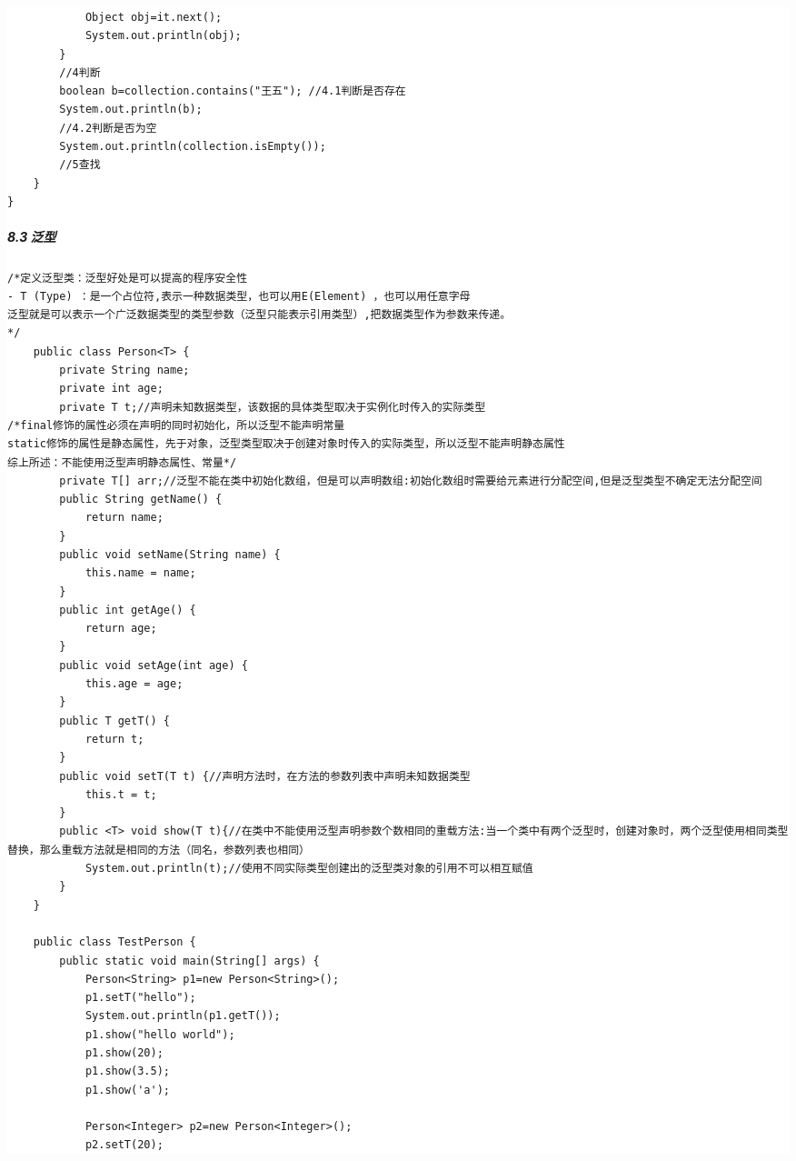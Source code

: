 ```
            Object obj=it.next();
            System.out.println(obj);
        }
        //4判断       
        boolean b=collection.contains("王五"); //4.1判断是否存在
        System.out.println(b);
        //4.2判断是否为空
        System.out.println(collection.isEmpty());
        //5查找
	}
}   
```
##### 8.3  泛型

```
/*定义泛型类：泛型好处是可以提高的程序安全性
- T (Type) ：是一个占位符,表示一种数据类型，也可以用E(Element) ，也可以用任意字母
泛型就是可以表示一个广泛数据类型的类型参数（泛型只能表示引用类型）,把数据类型作为参数来传递。
*/
    public class Person<T> {
    	private String name;
    	private int age;
   	 	private T t;//声明未知数据类型，该数据的具体类型取决于实例化时传入的实际类型
/*final修饰的属性必须在声明的同时初始化，所以泛型不能声明常量
static修饰的属性是静态属性，先于对象，泛型类型取决于创建对象时传入的实际类型，所以泛型不能声明静态属性
综上所述：不能使用泛型声明静态属性、常量*/
    	private T[] arr;//泛型不能在类中初始化数组，但是可以声明数组:初始化数组时需要给元素进行分配空间,但是泛型类型不确定无法分配空间
    	public String getName() {
    		return name;
    	}
    	public void setName(String name) {
    		this.name = name;
    	}
   		public int getAge() {
    		return age;
    	}
    	public void setAge(int age) {
    		this.age = age;
    	}
  		public T getT() {
			return t;
		}
		public void setT(T t) {//声明方法时，在方法的参数列表中声明未知数据类型
			this.t = t;	
        }
		public <T> void show(T t){//在类中不能使用泛型声明参数个数相同的重载方法:当一个类中有两个泛型时，创建对象时，两个泛型使用相同类型替换，那么重载方法就是相同的方法（同名，参数列表也相同）
			System.out.println(t);//使用不同实际类型创建出的泛型类对象的引用不可以相互赋值
		}
    }
    
    public class TestPerson {
		public static void main(String[] args) {
			Person<String> p1=new Person<String>();
			p1.setT("hello");
			System.out.println(p1.getT());
			p1.show("hello world");
			p1.show(20);
			p1.show(3.5);
			p1.show('a');
		
			Person<Integer> p2=new Person<Integer>();
			p2.setT(20);
```